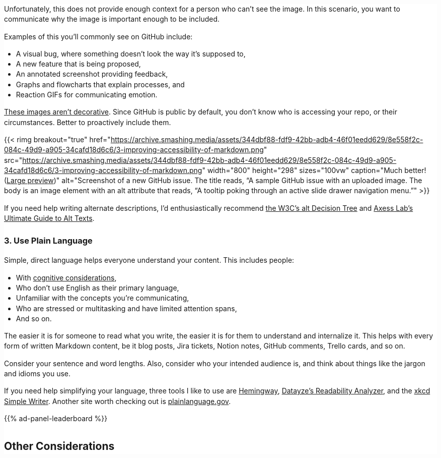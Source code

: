 Unfortunately, this does not provide enough context for a person who can’t see the image. In this scenario, you want to communicate why the image is important enough to be included. 

Examples of this you’ll commonly see on GitHub include:

- A visual bug, where something doesn’t look the way it’s supposed to,
- A new feature that is being proposed,
- An annotated screenshot providing feedback,
- Graphs and flowcharts that explain processes, and
- Reaction GIFs for communicating emotion.

[These images aren’t decorative](https://www.smashingmagazine.com/2021/06/img-alt-attribute-alternate-description-decorative/). Since GitHub is public by default, you don’t know who is accessing your repo, or their circumstances. Better to proactively include them.

{{< rimg breakout="true" href="https://archive.smashing.media/assets/344dbf88-fdf9-42bb-adb4-46f01eedd629/8e558f2c-084c-49d9-a905-34cafd18d6c6/3-improving-accessibility-of-markdown.png" src="https://archive.smashing.media/assets/344dbf88-fdf9-42bb-adb4-46f01eedd629/8e558f2c-084c-49d9-a905-34cafd18d6c6/3-improving-accessibility-of-markdown.png" width="800" height="298" sizes="100vw" caption="Much better! (<a href='https://archive.smashing.media/assets/344dbf88-fdf9-42bb-adb4-46f01eedd629/8e558f2c-084c-49d9-a905-34cafd18d6c6/3-improving-accessibility-of-markdown.png'>Large preview</a>)" alt="Screenshot of a new GitHub issue. The title reads, “A sample GitHub issue with an uploaded image. The body is an image element with an alt attribute that reads, “A tooltip poking through an active slide drawer navigation menu.”" >}}

If you need help writing alternate descriptions, I’d enthusiastically recommend [the W3C’s alt Decision Tree](https://www.w3.org/WAI/tutorials/images/decision-tree/) and [Axess Lab’s Ultimate Guide to Alt Texts](https://axesslab.com/alt-texts/).

### 3. Use Plain Language

Simple, direct language helps everyone understand your content. This includes people:

- With [cognitive considerations](https://thenextweb.com/news/designing-for-cognitive-accessibility-where-to-begin), 
- Who don’t use English as their primary language, 
- Unfamiliar with the concepts you’re communicating,
- Who are stressed or multitasking and have limited attention spans, 
- And so on.

The easier it is for someone to read what you write, the easier it is for them to understand and internalize it. This helps with every form of written Markdown content, be it blog posts, Jira tickets, Notion notes, GitHub comments, Trello cards, and so on. 

Consider your sentence and word lengths. Also, consider who your intended audience is, and think about things like the jargon and idioms you use. 

If you need help simplifying your language, three tools I like to use are [Hemingway](https://hemingwayapp.com/), [Datayze’s Readability Analyzer](https://datayze.com/readability-analyzer), and the [xkcd Simple Writer](https://xkcd.com/simplewriter/). Another site worth checking out is [plainlanguage.gov](https://www.plainlanguage.gov/guidelines/words/use-simple-words-phrases/).

{{% ad-panel-leaderboard %}}

## Other Considerations
